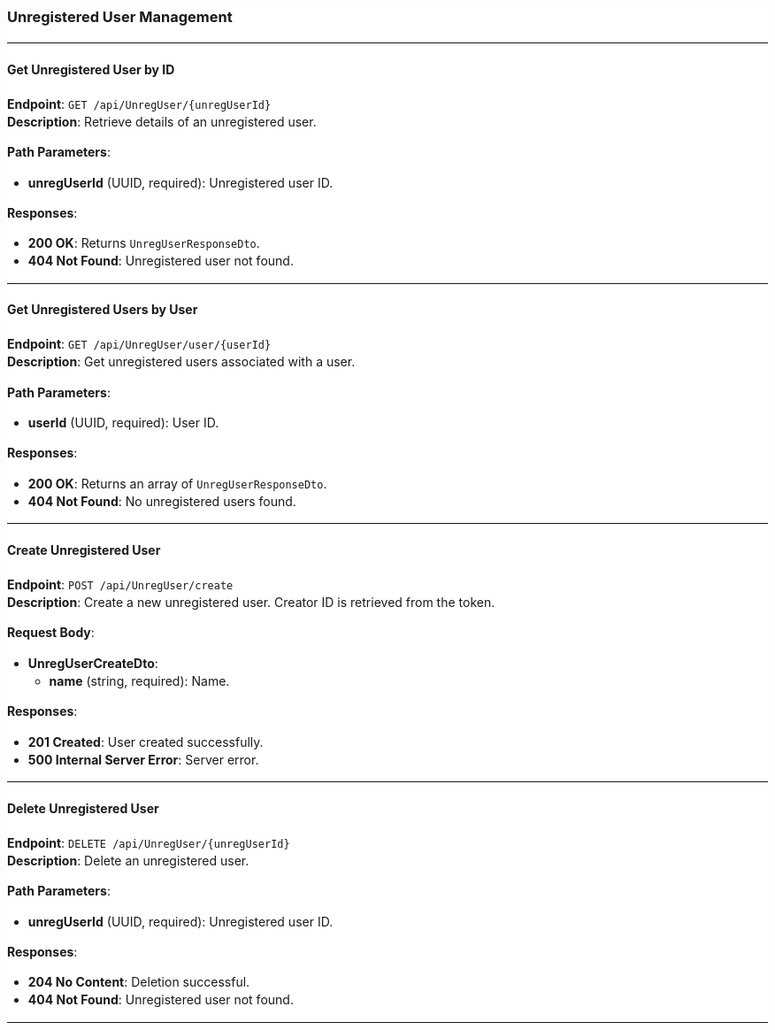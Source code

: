 ### **Unregistered User Management**

---

#### **Get Unregistered User by ID**

**Endpoint**: `GET /api/UnregUser/{unregUserId}`  
**Description**: Retrieve details of an unregistered user.

**Path Parameters**:
- **unregUserId** (UUID, required): Unregistered user ID.

**Responses**:
- **200 OK**: Returns `UnregUserResponseDto`.
- **404 Not Found**: Unregistered user not found.

---

#### **Get Unregistered Users by User**

**Endpoint**: `GET /api/UnregUser/user/{userId}`  
**Description**: Get unregistered users associated with a user.

**Path Parameters**:
- **userId** (UUID, required): User ID.

**Responses**:
- **200 OK**: Returns an array of `UnregUserResponseDto`.
- **404 Not Found**: No unregistered users found.

---

#### **Create Unregistered User**

**Endpoint**: `POST /api/UnregUser/create`  
**Description**: Create a new unregistered user. Creator ID is retrieved from the token.

**Request Body**:
- **UnregUserCreateDto**: 
  - **name** (string, required): Name.

**Responses**:
- **201 Created**: User created successfully.
- **500 Internal Server Error**: Server error.

---

#### **Delete Unregistered User**

**Endpoint**: `DELETE /api/UnregUser/{unregUserId}`  
**Description**: Delete an unregistered user.

**Path Parameters**:
- **unregUserId** (UUID, required): Unregistered user ID.

**Responses**:
- **204 No Content**: Deletion successful.
- **404 Not Found**: Unregistered user not found.

---